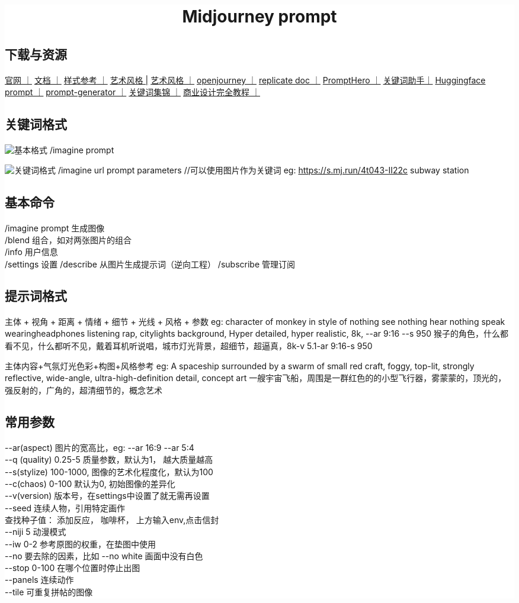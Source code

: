 # <center>Midjourney prompt</center>

## 下载与资源
[官网 ｜](https://www.midjourney.com/)
[文档 ｜](https://docs.midjourney.com/docs/quick-start)
[样式参考 ｜](https://github.com/willwulfken/MidJourney-Styles-and-Keywords-Reference)
[艺术风格 |](https://midlibrary.io)
[艺术风格 ｜](https://lib.kalos.art/)
[openjourney ｜](https://replicate.com/prompthero/openjourney/api#run)
[replicate doc ｜](https://replicate.com/docs)
[PromptHero ｜](https://prompthero.com/) 
[关键词助手｜](https://prompt.noonshot.com/midjourney) 
[Huggingface prompt ｜](huggingface.co/spaces/doevent/prompt-generator)
[prompt-generator ｜](https://www.howtoleverageai.com/midjourney-prompt-generator)
[关键词集锦 ｜](https://zhuanlan.zhihu.com/p/614050846)
[商业设计完全教程 ｜](https://u0gp5ergxyk.feishu.cn/wiki/WMPkwaYybi5X1ykqyZHcFPeAnue)


## 关键词格式
![基本格式](https://cdn.document360.io/3040c2b6-fead-4744-a3a9-d56d621c6c7e/Images/Documentation/MJ_Prompt_basic.png)
/imagine prompt 

![关键词格式 ](https://cdn.document360.io/3040c2b6-fead-4744-a3a9-d56d621c6c7e/Images/Documentation/MJ%20Prompt.png)
/imagine url prompt parameters   //可以使用图片作为关键词
eg:  https://s.mj.run/4t043-II22c subway station 

## 基本命令
/imagine prompt 生成图像<br>
/blend 组合，如对两张图片的组合 <br>
/info 用户信息<br>
/settings 设置
/describe 从图片生成提示词（逆向工程）
/subscribe 管理订阅

## 提示词格式
主体 + 视角 + 距离 + 情绪 + 细节 + 光线 + 风格 + 参数
eg: character of monkey in style of nothing see nothing hear nothing speak wearingheadphones listening rap, citylights background, Hyper detailed, hyper realistic, 8k, --ar 9:16 --s 950
猴子的角色，什么都看不见，什么都听不见，戴着耳机听说唱，城市灯光背景，超细节，超逼真，8k-v 5.1-ar 9:16-s 950

主体内容+气氛灯光色彩+构图+风格参考
eg: A spaceship surrounded by a swarm of small red craft, foggy, top-lit, strongly reflective, wide-angle, ultra-high-definition detail, concept art
一艘宇宙飞船，周围是一群红色的的小型飞行器，雾蒙蒙的，顶光的，强反射的，广角的，超清细节的，概念艺术

## 常用参数
--ar(aspect) 图片的宽高比，eg: --ar 16:9  --ar 5:4<br>
--q (quality) 0.25-5 质量参数，默认为1， 越大质量越高<br>
--s(stylize) 100-1000, 图像的艺术化程度化，默认为100<br>
--c(chaos) 0-100 默认为0, 初始图像的差异化<br>
--v(version) 版本号，在settings中设置了就无需再设置<br>
--seed 连续人物，引用特定画作<br>
  查找种子值： 添加反应， 咖啡杯， 上方输入env,点击信封<br>
--niji 5 动漫模式<br>
--iw 0-2  参考原图的权重，在垫图中使用<br>
--no 要去除的因素，比如 --no white 画面中没有白色<br>
--stop 0-100  在哪个位置时停止出图<br>
--panels 连续动作 <br>
--tile 可重复拼帖的图像